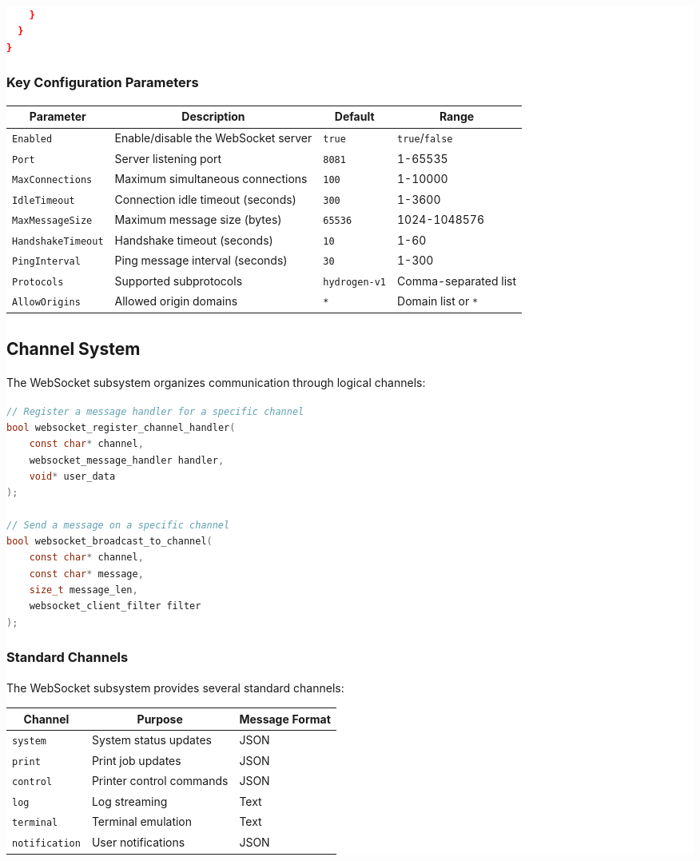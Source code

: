 ```json
    }
  }
}
```

### Key Configuration Parameters

| Parameter | Description | Default | Range |
|-----------|-------------|---------|-------|
| `Enabled` | Enable/disable the WebSocket server | `true` | `true`/`false` |
| `Port` | Server listening port | `8081` | 1-65535 |
| `MaxConnections` | Maximum simultaneous connections | `100` | 1-10000 |
| `IdleTimeout` | Connection idle timeout (seconds) | `300` | 1-3600 |
| `MaxMessageSize` | Maximum message size (bytes) | `65536` | 1024-1048576 |
| `HandshakeTimeout` | Handshake timeout (seconds) | `10` | 1-60 |
| `PingInterval` | Ping message interval (seconds) | `30` | 1-300 |
| `Protocols` | Supported subprotocols | `hydrogen-v1` | Comma-separated list |
| `AllowOrigins` | Allowed origin domains | `*` | Domain list or `*` |

## Channel System

The WebSocket subsystem organizes communication through logical channels:

```c
// Register a message handler for a specific channel
bool websocket_register_channel_handler(
    const char* channel,
    websocket_message_handler handler,
    void* user_data
);

// Send a message on a specific channel
bool websocket_broadcast_to_channel(
    const char* channel,
    const char* message,
    size_t message_len,
    websocket_client_filter filter
);
```

### Standard Channels

The WebSocket subsystem provides several standard channels:

| Channel | Purpose | Message Format |
|---------|---------|----------------|
| `system` | System status updates | JSON |
| `print` | Print job updates | JSON |
| `control` | Printer control commands | JSON |
| `log` | Log streaming | Text |
| `terminal` | Terminal emulation | Text |
| `notification` | User notifications | JSON |
